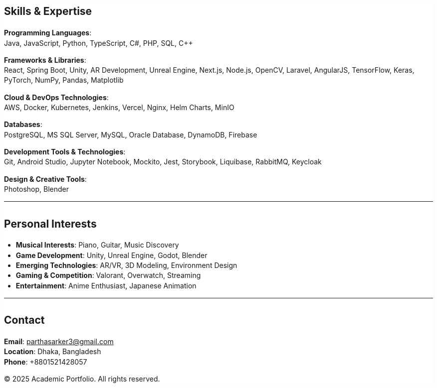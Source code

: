## Skills & Expertise

**Programming Languages**:  
Java, JavaScript, Python, TypeScript, C#, PHP, SQL, C++

**Frameworks & Libraries**:  
React, Spring Boot, Unity, AR Development, Unreal Engine, Next.js, Node.js, OpenCV, Laravel, AngularJS, TensorFlow, Keras, PyTorch, NumPy, Pandas, Matplotlib

**Cloud & DevOps Technologies**:  
AWS, Docker, Kubernetes, Jenkins, Vercel, Nginx, Helm Charts, MinIO

**Databases**:  
PostgreSQL, MS SQL Server, MySQL, Oracle Database, DynamoDB, Firebase

**Development Tools & Technologies**:  
Git, Android Studio, Jupyter Notebook, Mockito, Jest, Storybook, Liquibase, RabbitMQ, Keycloak

**Design & Creative Tools**:  
Photoshop, Blender

---

## Personal Interests

- **Musical Interests**: Piano, Guitar, Music Discovery
- **Game Development**: Unity, Unreal Engine, Godot, Blender
- **Emerging Technologies**: AR/VR, 3D Modeling, Environment Design
- **Gaming & Competition**: Valorant, Overwatch, Streaming
- **Entertainment**: Anime Enthusiast, Japanese Animation

---

## Contact

**Email**: parthasarker3@gmail.com  
**Location**: Dhaka, Bangladesh  
**Phone**: +8801521428057

© 2025 Academic Portfolio. All rights reserved.
